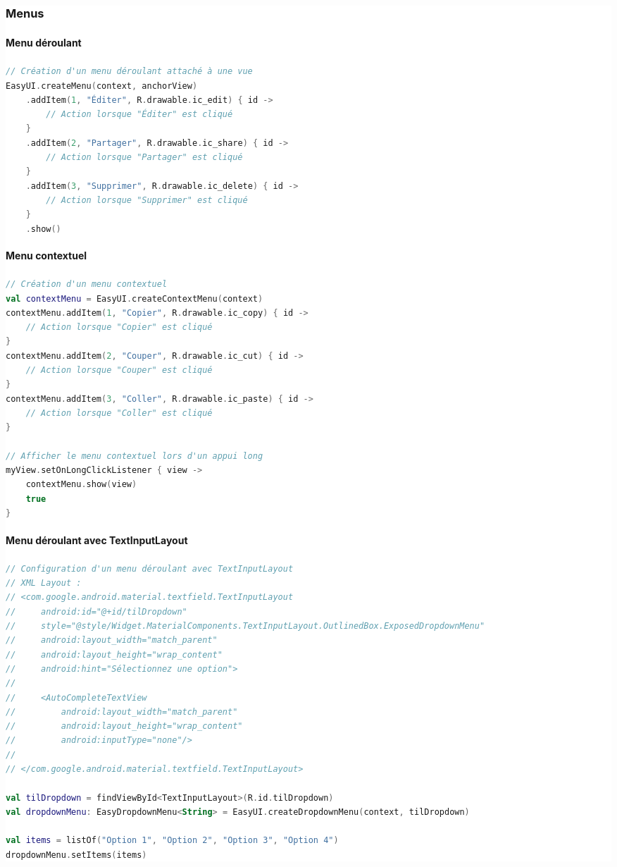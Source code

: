### Menus

#### Menu déroulant

```kotlin
// Création d'un menu déroulant attaché à une vue
EasyUI.createMenu(context, anchorView)
    .addItem(1, "Éditer", R.drawable.ic_edit) { id ->
        // Action lorsque "Éditer" est cliqué
    }
    .addItem(2, "Partager", R.drawable.ic_share) { id ->
        // Action lorsque "Partager" est cliqué
    }
    .addItem(3, "Supprimer", R.drawable.ic_delete) { id ->
        // Action lorsque "Supprimer" est cliqué
    }
    .show()
```

#### Menu contextuel

```kotlin
// Création d'un menu contextuel
val contextMenu = EasyUI.createContextMenu(context)
contextMenu.addItem(1, "Copier", R.drawable.ic_copy) { id ->
    // Action lorsque "Copier" est cliqué
}
contextMenu.addItem(2, "Couper", R.drawable.ic_cut) { id ->
    // Action lorsque "Couper" est cliqué
}
contextMenu.addItem(3, "Coller", R.drawable.ic_paste) { id ->
    // Action lorsque "Coller" est cliqué
}

// Afficher le menu contextuel lors d'un appui long
myView.setOnLongClickListener { view ->
    contextMenu.show(view)
    true
}
```

#### Menu déroulant avec TextInputLayout

```kotlin
// Configuration d'un menu déroulant avec TextInputLayout
// XML Layout :
// <com.google.android.material.textfield.TextInputLayout
//     android:id="@+id/tilDropdown"
//     style="@style/Widget.MaterialComponents.TextInputLayout.OutlinedBox.ExposedDropdownMenu"
//     android:layout_width="match_parent"
//     android:layout_height="wrap_content"
//     android:hint="Sélectionnez une option">
//
//     <AutoCompleteTextView
//         android:layout_width="match_parent"
//         android:layout_height="wrap_content"
//         android:inputType="none"/>
//
// </com.google.android.material.textfield.TextInputLayout>

val tilDropdown = findViewById<TextInputLayout>(R.id.tilDropdown)
val dropdownMenu: EasyDropdownMenu<String> = EasyUI.createDropdownMenu(context, tilDropdown)

val items = listOf("Option 1", "Option 2", "Option 3", "Option 4")
dropdownMenu.setItems(items)
```